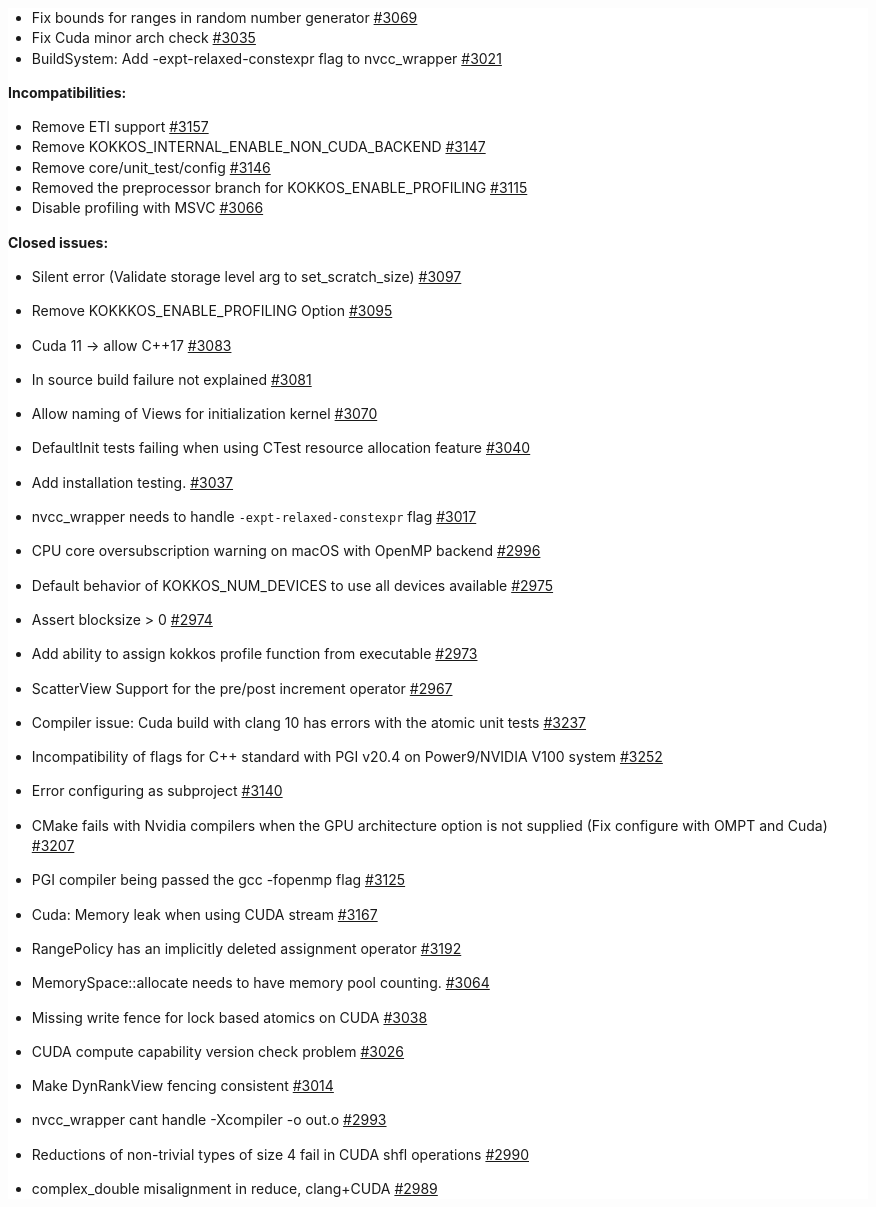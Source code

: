 - Fix bounds for ranges in random number generator [\#3069](https://github.com/kokkos/kokkos/issues/3069)
- Fix Cuda minor arch check [\#3035](https://github.com/kokkos/kokkos/issues/3035)
- BuildSystem: Add -expt-relaxed-constexpr flag to nvcc\_wrapper [\#3021](https://github.com/kokkos/kokkos/issues/3021)

**Incompatibilities:**

- Remove ETI support [\#3157](https://github.com/kokkos/kokkos/issues/3157)
- Remove KOKKOS\_INTERNAL\_ENABLE\_NON\_CUDA\_BACKEND [\#3147](https://github.com/kokkos/kokkos/issues/3147)
- Remove core/unit\_test/config [\#3146](https://github.com/kokkos/kokkos/issues/3146)
- Removed the preprocessor branch for KOKKOS\_ENABLE\_PROFILING [\#3115](https://github.com/kokkos/kokkos/issues/3115)
- Disable profiling with MSVC [\#3066](https://github.com/kokkos/kokkos/issues/3066)

**Closed issues:**

- Silent error (Validate storage level arg to set_scratch_size) [\#3097](https://github.com/kokkos/kokkos/issues/3097)
- Remove KOKKKOS\_ENABLE\_PROFILING Option [\#3095](https://github.com/kokkos/kokkos/issues/3095)
- Cuda 11 -\> allow C++17 [\#3083](https://github.com/kokkos/kokkos/issues/3083)
- In source build failure not explained [\#3081](https://github.com/kokkos/kokkos/issues/3081)
- Allow naming of Views for initialization kernel [\#3070](https://github.com/kokkos/kokkos/issues/3070)
- DefaultInit tests failing when using CTest resource allocation feature [\#3040](https://github.com/kokkos/kokkos/issues/3040)
- Add installation testing.  [\#3037](https://github.com/kokkos/kokkos/issues/3037)
- nvcc\_wrapper needs to handle `-expt-relaxed-constexpr` flag [\#3017](https://github.com/kokkos/kokkos/issues/3017)
- CPU core oversubscription warning on macOS with OpenMP backend [\#2996](https://github.com/kokkos/kokkos/issues/2996)
- Default behavior of KOKKOS\_NUM\_DEVICES to use all devices available [\#2975](https://github.com/kokkos/kokkos/issues/2975)
- Assert blocksize \> 0 [\#2974](https://github.com/kokkos/kokkos/issues/2974)
- Add ability to assign kokkos profile function from executable  [\#2973](https://github.com/kokkos/kokkos/issues/2973)
- ScatterView Support for the pre/post increment operator [\#2967](https://github.com/kokkos/kokkos/issues/2967)

- Compiler issue: Cuda build with clang 10 has errors with the atomic unit tests [\#3237](https://github.com/kokkos/kokkos/issues/3237)
- Incompatibility of flags for C++ standard with PGI v20.4 on Power9/NVIDIA V100 system [\#3252](https://github.com/kokkos/kokkos/issues/3252)
- Error configuring as subproject [\#3140](https://github.com/kokkos/kokkos/issues/3140)
- CMake fails with Nvidia compilers when the GPU architecture option is not supplied (Fix configure with OMPT and Cuda) [\#3207](https://github.com/kokkos/kokkos/issues/3207)
- PGI compiler being passed the gcc -fopenmp flag [\#3125](https://github.com/kokkos/kokkos/issues/3125)
- Cuda: Memory leak when using CUDA stream [\#3167](https://github.com/kokkos/kokkos/issues/3167)
- RangePolicy has an implicitly deleted assignment operator [\#3192](https://github.com/kokkos/kokkos/issues/3192)
- MemorySpace::allocate needs to have memory pool counting.  [\#3064](https://github.com/kokkos/kokkos/issues/3064)
- Missing write fence for lock based atomics on CUDA [\#3038](https://github.com/kokkos/kokkos/issues/3038)
- CUDA compute capability version check problem [\#3026](https://github.com/kokkos/kokkos/issues/3026)
- Make DynRankView fencing consistent [\#3014](https://github.com/kokkos/kokkos/issues/3014)
- nvcc\_wrapper cant handle -Xcompiler -o out.o [\#2993](https://github.com/kokkos/kokkos/issues/2993)
- Reductions of non-trivial types of size 4 fail in CUDA shfl operations [\#2990](https://github.com/kokkos/kokkos/issues/2990)
- complex\_double misalignment in reduce, clang+CUDA [\#2989](https://github.com/kokkos/kokkos/issues/2989)